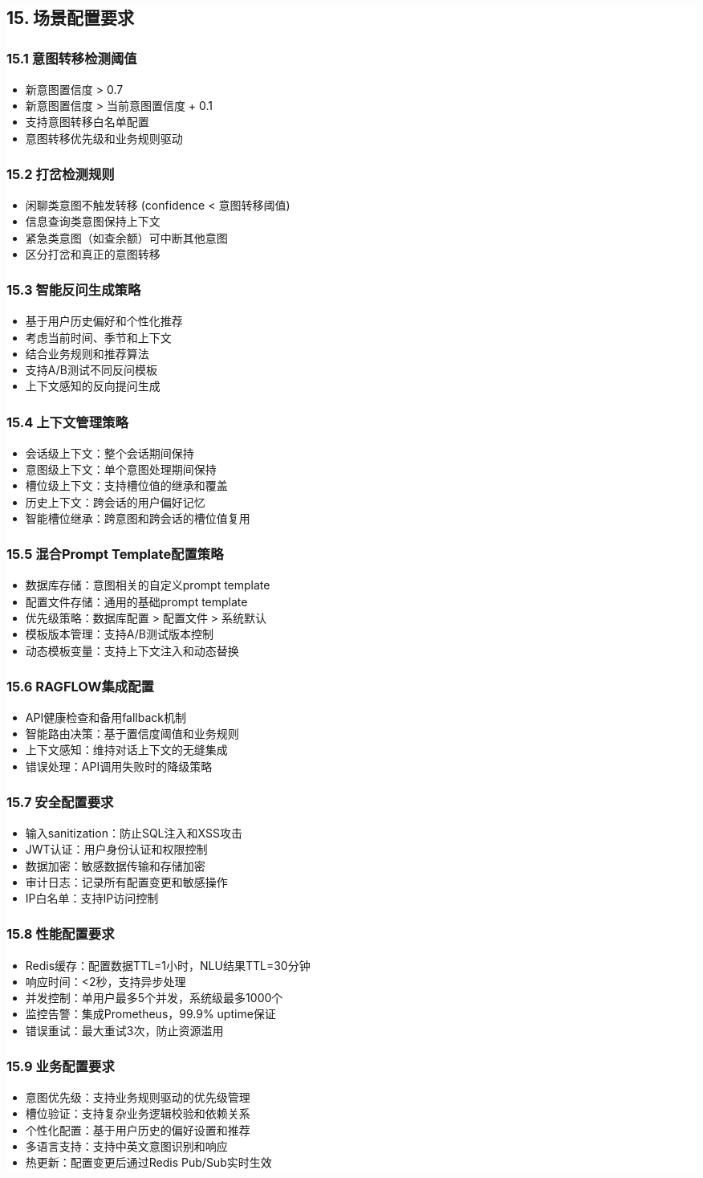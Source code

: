 ## 15. 场景配置要求

### 15.1 意图转移检测阈值
- 新意图置信度 > 0.7
- 新意图置信度 > 当前意图置信度 + 0.1
- 支持意图转移白名单配置
- 意图转移优先级和业务规则驱动

### 15.2 打岔检测规则
- 闲聊类意图不触发转移 (confidence < 意图转移阈值)
- 信息查询类意图保持上下文
- 紧急类意图（如查余额）可中断其他意图
- 区分打岔和真正的意图转移

### 15.3 智能反问生成策略
- 基于用户历史偏好和个性化推荐
- 考虑当前时间、季节和上下文
- 结合业务规则和推荐算法
- 支持A/B测试不同反问模板
- 上下文感知的反向提问生成

### 15.4 上下文管理策略
- 会话级上下文：整个会话期间保持
- 意图级上下文：单个意图处理期间保持
- 槽位级上下文：支持槽位值的继承和覆盖
- 历史上下文：跨会话的用户偏好记忆
- 智能槽位继承：跨意图和跨会话的槽位值复用

### 15.5 混合Prompt Template配置策略
- 数据库存储：意图相关的自定义prompt template
- 配置文件存储：通用的基础prompt template
- 优先级策略：数据库配置 > 配置文件 > 系统默认
- 模板版本管理：支持A/B测试版本控制
- 动态模板变量：支持上下文注入和动态替换

### 15.6 RAGFLOW集成配置
- API健康检查和备用fallback机制
- 智能路由决策：基于置信度阈值和业务规则
- 上下文感知：维持对话上下文的无缝集成
- 错误处理：API调用失败时的降级策略

### 15.7 安全配置要求
- 输入sanitization：防止SQL注入和XSS攻击
- JWT认证：用户身份认证和权限控制
- 数据加密：敏感数据传输和存储加密
- 审计日志：记录所有配置变更和敏感操作
- IP白名单：支持IP访问控制

### 15.8 性能配置要求
- Redis缓存：配置数据TTL=1小时，NLU结果TTL=30分钟
- 响应时间：<2秒，支持异步处理
- 并发控制：单用户最多5个并发，系统级最多1000个
- 监控告警：集成Prometheus，99.9% uptime保证
- 错误重试：最大重试3次，防止资源滥用

### 15.9 业务配置要求
- 意图优先级：支持业务规则驱动的优先级管理
- 槽位验证：支持复杂业务逻辑校验和依赖关系
- 个性化配置：基于用户历史的偏好设置和推荐
- 多语言支持：支持中英文意图识别和响应
- 热更新：配置变更后通过Redis Pub/Sub实时生效